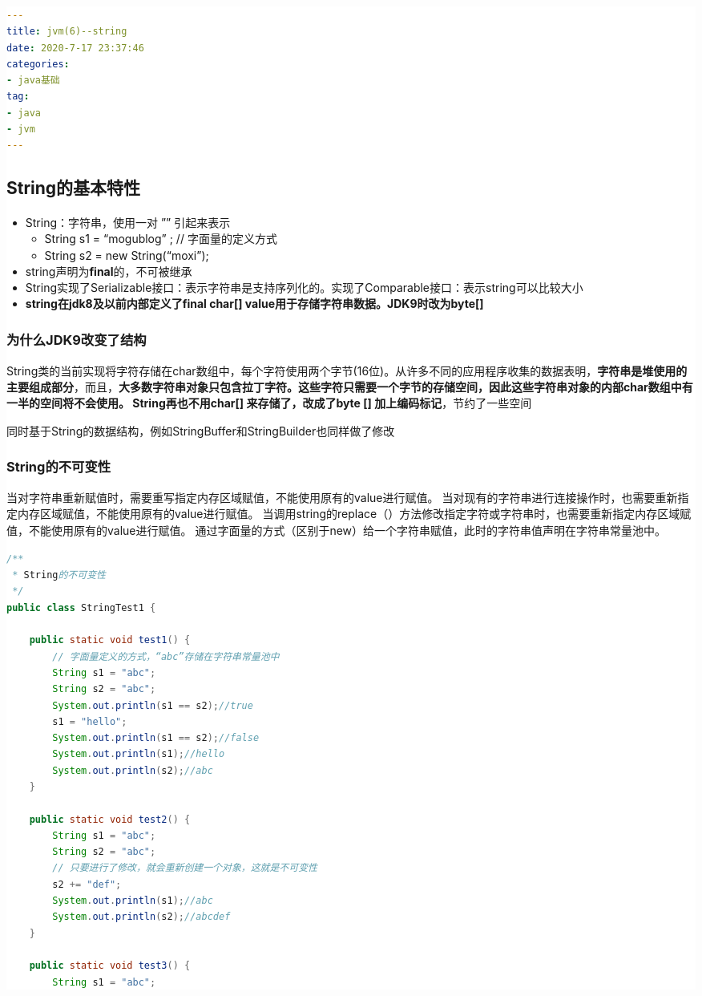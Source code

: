 ```yaml
---
title: jvm(6)--string
date: 2020-7-17 23:37:46
categories: 
- java基础
tag:
- java
- jvm
---
```


## String的基本特性



- String：字符串，使用一对 ”” 引起来表示
  - String s1 = “mogublog” ; // 字面量的定义方式
  - String s2 = new String(“moxi”);
- string声明为**final**的，不可被继承
- String实现了Serializable接口：表示字符串是支持序列化的。实现了Comparable接口：表示string可以比较大小
- **string在jdk8及以前内部定义了final char[] value用于存储字符串数据。JDK9时改为byte[]**

### 为什么JDK9改变了结构

String类的当前实现将字符存储在char数组中，每个字符使用两个字节(16位)。从许多不同的应用程序收集的数据表明，**字符串是堆使用的主要组成部分**，而且，**大多数字符串对象只包含拉丁字符。这些字符只需要一个字节的存储空间，**因此这些字符串对象的内部char数组中有一半的空间将不会使用。
String再也不用char[] 来存储了，改成了byte [] 加上**编码标记**，节约了一些空间

同时基于String的数据结构，例如StringBuffer和StringBuilder也同样做了修改

### String的不可变性

当对字符串重新赋值时，需要重写指定内存区域赋值，不能使用原有的value进行赋值。
当对现有的字符串进行连接操作时，也需要重新指定内存区域赋值，不能使用原有的value进行赋值。
当调用string的replace（）方法修改指定字符或字符串时，也需要重新指定内存区域赋值，不能使用原有的value进行赋值。
通过字面量的方式（区别于new）给一个字符串赋值，此时的字符串值声明在字符串常量池中。

```java
/**
 * String的不可变性
 */
public class StringTest1 {

    public static void test1() {
        // 字面量定义的方式，“abc”存储在字符串常量池中
        String s1 = "abc";
        String s2 = "abc";
        System.out.println(s1 == s2);//true
        s1 = "hello";
        System.out.println(s1 == s2);//false
        System.out.println(s1);//hello
        System.out.println(s2);//abc
    }

    public static void test2() {
        String s1 = "abc";
        String s2 = "abc";
        // 只要进行了修改，就会重新创建一个对象，这就是不可变性
        s2 += "def";
        System.out.println(s1);//abc
        System.out.println(s2);//abcdef
    }

    public static void test3() {
        String s1 = "abc";
```